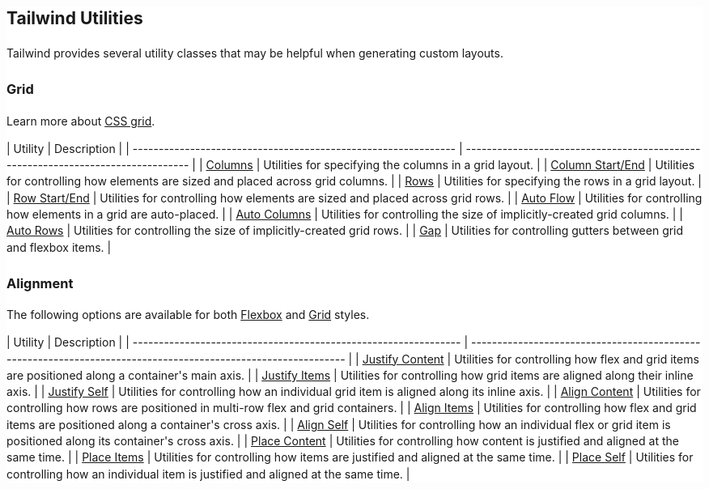 ## Tailwind Utilities

Tailwind provides several utility classes that may be helpful when generating custom layouts.

### Grid

Learn more about [CSS grid](https://css-tricks.com/snippets/css/complete-guide-grid/).

\| Utility | Description |
\| -------------------------------------------------------------- | -------------------------------------------------------------------------------- |
\| [Columns](https://tailwindcss.com/docs/grid-template-columns) | Utilities for specifying the columns in a grid layout. |
\| [Column Start/End](https://tailwindcss.com/docs/grid-column) | Utilities for controlling how elements are sized and placed across grid columns. |
\| [Rows](https://tailwindcss.com/docs/grid-template-rows) | Utilities for specifying the rows in a grid layout. |
\| [Row Start/End](https://tailwindcss.com/docs/grid-row) | Utilities for controlling how elements are sized and placed across grid rows. |
\| [Auto Flow](https://tailwindcss.com/docs/grid-auto-flow) | Utilities for controlling how elements in a grid are auto-placed. |
\| [Auto Columns](https://tailwindcss.com/docs/grid-auto-columns) | Utilities for controlling the size of implicitly-created grid columns. |
\| [Auto Rows](https://tailwindcss.com/docs/grid-auto-rows) | Utilities for controlling the size of implicitly-created grid rows. |
\| [Gap](https://tailwindcss.com/docs/gap) | Utilities for controlling gutters between grid and flexbox items. |

### Alignment

The following options are available for both [Flexbox](https://css-tricks.com/snippets/css/a-guide-to-flexbox/) and [Grid](https://css-tricks.com/snippets/css/complete-guide-grid/) styles.

\| Utility | Description |
\| --------------------------------------------------------------- | ------------------------------------------------------------------------------------------------------------- |
\| [Justify Content](https://tailwindcss.com/docs/justify-content) | Utilities for controlling how flex and grid items are positioned along a container's main axis. |
\| [Justify Items](https://tailwindcss.com/docs/justify-items) | Utilities for controlling how grid items are aligned along their inline axis. |
\| [Justify Self](https://tailwindcss.com/docs/justify-self) | Utilities for controlling how an individual grid item is aligned along its inline axis. |
\| [Align Content](https://tailwindcss.com/docs/align-content) | Utilities for controlling how rows are positioned in multi-row flex and grid containers. |
\| [Align Items](https://tailwindcss.com/docs/align-items) | Utilities for controlling how flex and grid items are positioned along a container's cross axis. |
\| [Align Self](https://tailwindcss.com/docs/align-self) | Utilities for controlling how an individual flex or grid item is positioned along its container's cross axis. |
\| [Place Content](https://tailwindcss.com/docs/place-content) | Utilities for controlling how content is justified and aligned at the same time. |
\| [Place Items](https://tailwindcss.com/docs/place-items) | Utilities for controlling how items are justified and aligned at the same time. |
\| [Place Self](https://tailwindcss.com/docs/place-self) | Utilities for controlling how an individual item is justified and aligned at the same time. |
